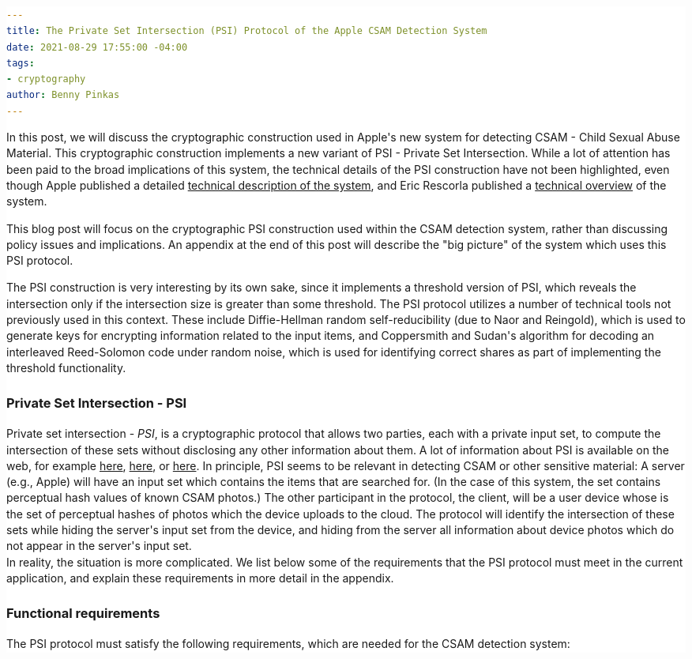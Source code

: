 ```yaml
---
title: The Private Set Intersection (PSI) Protocol of the Apple CSAM Detection System
date: 2021-08-29 17:55:00 -04:00
tags:
- cryptography
author: Benny Pinkas
---
```


In this post, we will discuss the cryptographic construction used in Apple's new system for detecting CSAM - Child Sexual Abuse Material. This cryptographic construction implements a new variant of PSI - Private Set Intersection.  While a lot of attention has been paid to the broad implications of this system, the technical details of the PSI construction have not been highlighted, even though Apple published a detailed [technical description of the system](https://www.apple.com/child-safety/pdf/Apple_PSI_System_Security_Protocol_and_Analysis.pdf), and Eric Rescorla published a [technical overview](https://educatedguesswork.org/posts/apple-csam-intro/) of the system.

This blog post will focus on the cryptographic PSI construction used within the CSAM detection system, rather than discussing policy issues and implications. An appendix at the end of this post will describe the "big picture" of the system which uses this PSI protocol.

The PSI construction is very interesting by its own sake, since it implements a threshold version of PSI, which reveals the intersection only if the intersection size is greater than some threshold. The PSI protocol utilizes a number of technical tools not previously used in this context. These include Diffie-Hellman random self-reducibility (due to Naor and Reingold), which is used to generate keys for encrypting information related to the input items, and Coppersmith and Sudan's algorithm for decoding an interleaved Reed-Solomon code under random noise, which is used for identifying correct shares as part of implementing the threshold functionality.



 
### Private Set Intersection - PSI
Private set intersection - *PSI*, is a cryptographic protocol that allows two parties, each with a private input set, to compute the intersection of these sets without disclosing any other information about them. A lot of information about PSI is available on the web, for example [here](https://cyber.biu.ac.il/wp-content/uploads/2017/01/15.pdf), [here](https://decentralizedthoughts.github.io/tags/#private-set-intersection), or [here](https://www.youtube.com/watch?v=I3bux0mO4wA).
In principle, PSI seems to be relevant in detecting CSAM or other sensitive material: A server (e.g., Apple) will have an input set which contains the items that are searched for. (In the case of this system, the set contains perceptual hash values of known CSAM photos.) The other participant in the protocol, the client, will be a user device whose is the set of perceptual hashes of photos which the device uploads to the cloud. The protocol will identify the intersection of these sets while hiding the server's input set from the device, and hiding from the server all information about device photos which do not appear in the server's input set.  
In reality, the situation is more complicated. We list below some of the requirements that the PSI protocol must meet in the current application, and explain these requirements in more detail in the appendix.

### Functional requirements  
The PSI protocol must satisfy the following requirements, which are needed for the CSAM detection system:
